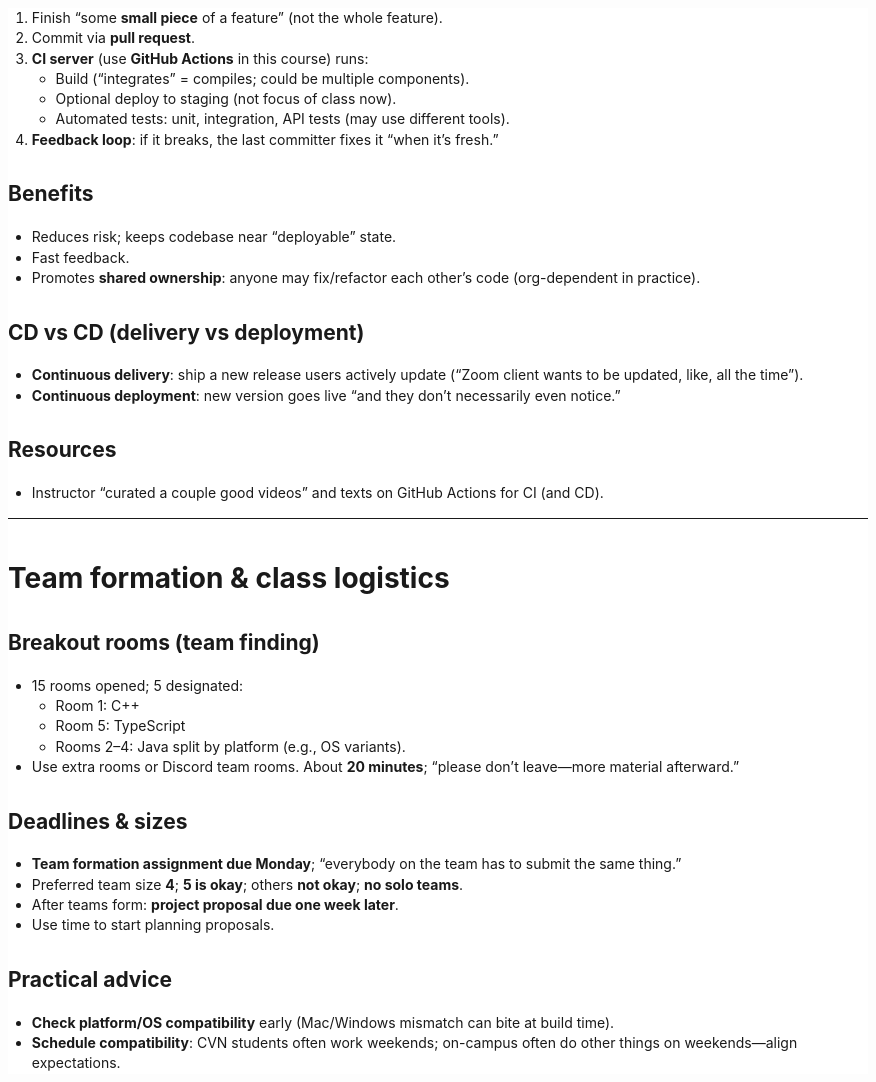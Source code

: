 1. Finish “some **small piece** of a feature” (not the whole feature).
2. Commit via **pull request**.
3. **CI server** (use **GitHub Actions** in this course) runs:
   - Build (“integrates” = compiles; could be multiple components).
   - Optional deploy to staging (not focus of class now).
   - Automated tests: unit, integration, API tests (may use different tools).
4. **Feedback loop**: if it breaks, the last committer fixes it “when it’s fresh.”

## Benefits

- Reduces risk; keeps codebase near “deployable” state.
- Fast feedback.
- Promotes **shared ownership**: anyone may fix/refactor each other’s code (org-dependent in practice).

## CD vs CD (delivery vs deployment)

- **Continuous delivery**: ship a new release users actively update (“Zoom client wants to be updated, like, all the time”).
- **Continuous deployment**: new version goes live “and they don’t necessarily even notice.”

## Resources

- Instructor “curated a couple good videos” and texts on GitHub Actions for CI (and CD).

------

# Team formation & class logistics

## Breakout rooms (team finding)

- 15 rooms opened; 5 designated:
  - Room 1: C++
  - Room 5: TypeScript
  - Rooms 2–4: Java split by platform (e.g., OS variants).
- Use extra rooms or Discord team rooms. About **20 minutes**; “please don’t leave—more material afterward.”

## Deadlines & sizes

- **Team formation assignment due Monday**; “everybody on the team has to submit the same thing.”
- Preferred team size **4**; **5 is okay**; others **not okay**; **no solo teams**.
- After teams form: **project proposal due one week later**.
- Use time to start planning proposals.

## Practical advice

- **Check platform/OS compatibility** early (Mac/Windows mismatch can bite at build time).
- **Schedule compatibility**: CVN students often work weekends; on-campus often do other things on weekends—align expectations.
